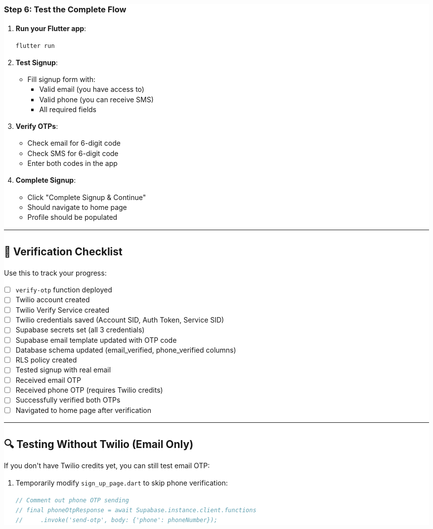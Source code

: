 
### Step 6: Test the Complete Flow

1. **Run your Flutter app**:
   ```powershell
   flutter run
   ```

2. **Test Signup**:
   - Fill signup form with:
     - Valid email (you have access to)
     - Valid phone (you can receive SMS) 
     - All required fields
   
3. **Verify OTPs**:
   - Check email for 6-digit code
   - Check SMS for 6-digit code
   - Enter both codes in the app
   
4. **Complete Signup**:
   - Click "Complete Signup & Continue"
   - Should navigate to home page
   - Profile should be populated

---

## 🎯 Verification Checklist

Use this to track your progress:

- [ ] `verify-otp` function deployed
- [ ] Twilio account created
- [ ] Twilio Verify Service created
- [ ] Twilio credentials saved (Account SID, Auth Token, Service SID)
- [ ] Supabase secrets set (all 3 credentials)
- [ ] Supabase email template updated with OTP code
- [ ] Database schema updated (email_verified, phone_verified columns)
- [ ] RLS policy created
- [ ] Tested signup with real email
- [ ] Received email OTP
- [ ] Received phone OTP (requires Twilio credits)
- [ ] Successfully verified both OTPs
- [ ] Navigated to home page after verification

---

## 🔍 Testing Without Twilio (Email Only)

If you don't have Twilio credits yet, you can still test email OTP:

1. Temporarily modify `sign_up_page.dart` to skip phone verification:
   ```dart
   // Comment out phone OTP sending
   // final phoneOtpResponse = await Supabase.instance.client.functions
   //     .invoke('send-otp', body: {'phone': phoneNumber});
   ```
